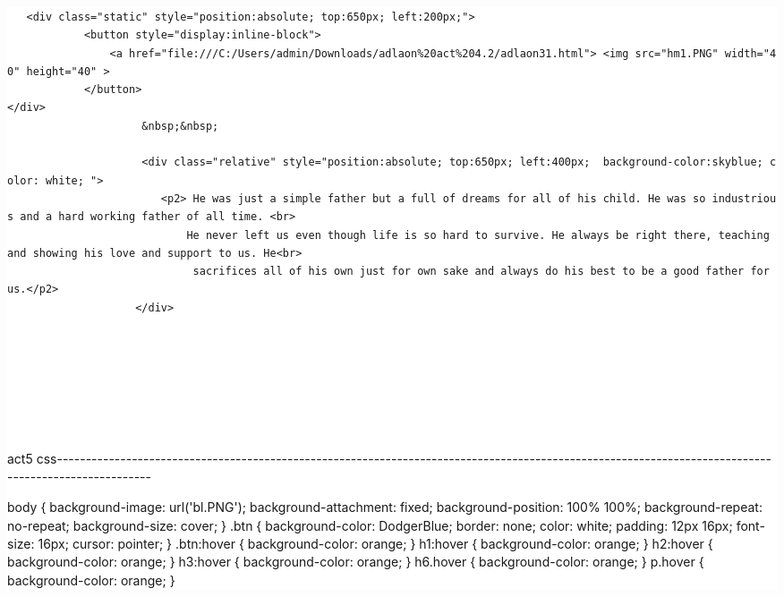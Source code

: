        <div class="static" style="position:absolute; top:650px; left:200px;">
				<button style="display:inline-block">
 					<a href="file:///C:/Users/admin/Downloads/adlaon%20act%204.2/adlaon31.html"> <img src="hm1.PNG" width="40" height="40" >
				</button>
	</div>
                         &nbsp;&nbsp;

                         <div class="relative" style="position:absolute; top:650px; left:400px;  background-color:skyblue; color: white; ">
                            <p2> He was just a simple father but a full of dreams for all of his child. He was so industrious and a hard working father of all time. <br>
                                He never left us even though life is so hard to survive. He always be right there, teaching and showing his love and support to us. He<br>
                                 sacrifices all of his own just for own sake and always do his best to be a good father for us.</p2>
                        </div>
<br><br><br><br><br><br>


</body>
</html>

  act5 css-----------------------------------------------------------------------------------------------------------------------------------------------------

body {
  background-image: url('bl.PNG');
  background-attachment: fixed;
  background-position: 100% 100%;
  background-repeat: no-repeat;
  background-size: cover;
    }
.btn {
  background-color: DodgerBlue;
   border: none;
   color: white;
   padding: 12px 16px;
   font-size: 16px;
  cursor: pointer;
    }
.btn:hover {
   background-color: orange;
    }
    h1:hover {
      background-color: orange;
       }
       h2:hover {
        background-color: orange;
         }
         h3:hover {
          background-color: orange;
           }
           h6.hover {
            background-color: orange;
             }
             p.hover {
              background-color: orange;
               }
            